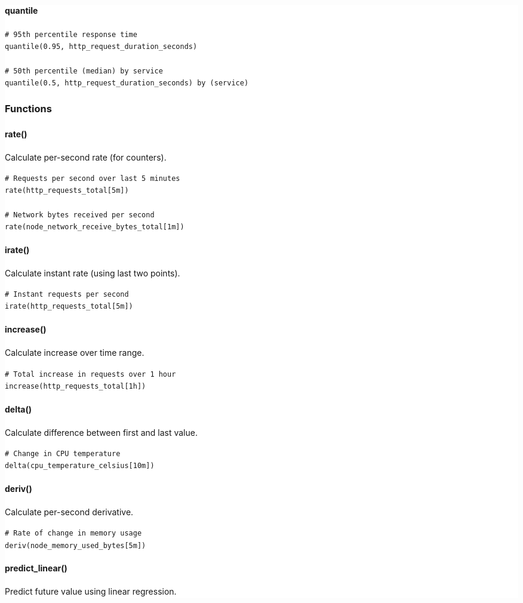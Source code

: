 #### quantile
```promql
# 95th percentile response time
quantile(0.95, http_request_duration_seconds)

# 50th percentile (median) by service
quantile(0.5, http_request_duration_seconds) by (service)
```

### Functions

#### rate()
Calculate per-second rate (for counters).

```promql
# Requests per second over last 5 minutes
rate(http_requests_total[5m])

# Network bytes received per second
rate(node_network_receive_bytes_total[1m])
```

#### irate()
Calculate instant rate (using last two points).

```promql
# Instant requests per second
irate(http_requests_total[5m])
```

#### increase()
Calculate increase over time range.

```promql
# Total increase in requests over 1 hour
increase(http_requests_total[1h])
```

#### delta()
Calculate difference between first and last value.

```promql
# Change in CPU temperature
delta(cpu_temperature_celsius[10m])
```

#### deriv()
Calculate per-second derivative.

```promql
# Rate of change in memory usage
deriv(node_memory_used_bytes[5m])
```

#### predict_linear()
Predict future value using linear regression.
